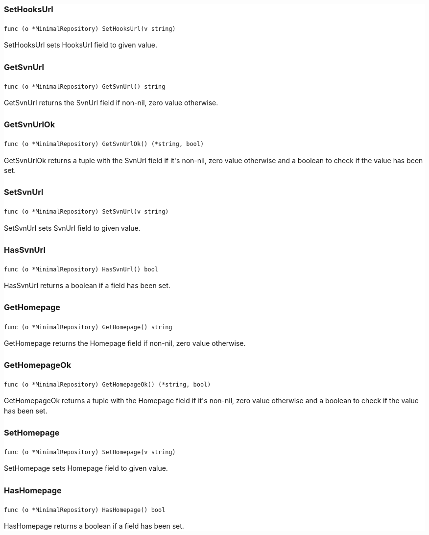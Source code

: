 ### SetHooksUrl

`func (o *MinimalRepository) SetHooksUrl(v string)`

SetHooksUrl sets HooksUrl field to given value.


### GetSvnUrl

`func (o *MinimalRepository) GetSvnUrl() string`

GetSvnUrl returns the SvnUrl field if non-nil, zero value otherwise.

### GetSvnUrlOk

`func (o *MinimalRepository) GetSvnUrlOk() (*string, bool)`

GetSvnUrlOk returns a tuple with the SvnUrl field if it's non-nil, zero value otherwise
and a boolean to check if the value has been set.

### SetSvnUrl

`func (o *MinimalRepository) SetSvnUrl(v string)`

SetSvnUrl sets SvnUrl field to given value.

### HasSvnUrl

`func (o *MinimalRepository) HasSvnUrl() bool`

HasSvnUrl returns a boolean if a field has been set.

### GetHomepage

`func (o *MinimalRepository) GetHomepage() string`

GetHomepage returns the Homepage field if non-nil, zero value otherwise.

### GetHomepageOk

`func (o *MinimalRepository) GetHomepageOk() (*string, bool)`

GetHomepageOk returns a tuple with the Homepage field if it's non-nil, zero value otherwise
and a boolean to check if the value has been set.

### SetHomepage

`func (o *MinimalRepository) SetHomepage(v string)`

SetHomepage sets Homepage field to given value.

### HasHomepage

`func (o *MinimalRepository) HasHomepage() bool`

HasHomepage returns a boolean if a field has been set.
